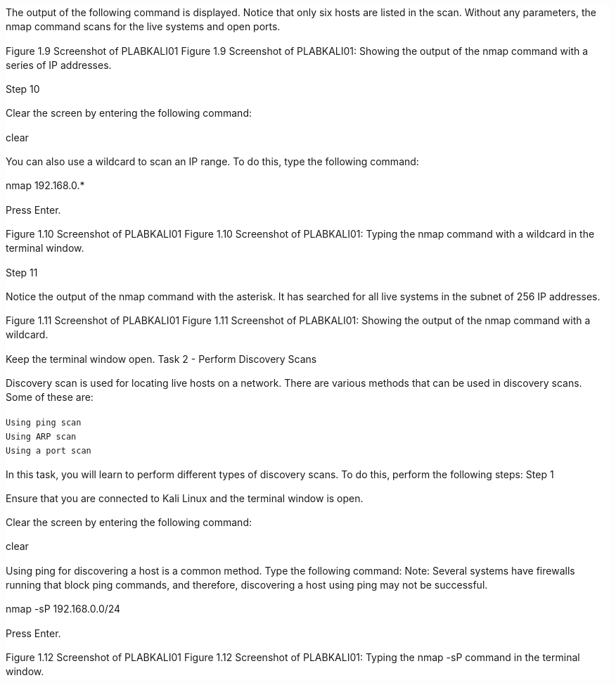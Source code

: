 The output of the following command is displayed. Notice that only six hosts are listed in the scan. Without any parameters, the nmap command scans for the live systems and open ports.

Figure 1.9 Screenshot of PLABKALI01
Figure 1.9 Screenshot of PLABKALI01: Showing the output of the nmap command with a series of IP addresses.

Step 10

Clear the screen by entering the following command:

clear

You can also use a wildcard to scan an IP range. To do this, type the following command:

nmap 192.168.0.*

Press Enter.

Figure 1.10 Screenshot of PLABKALI01
Figure 1.10 Screenshot of PLABKALI01: Typing the nmap command with a wildcard in the terminal window.

Step 11

Notice the output of the nmap command with the asterisk. It has searched for all live systems in the subnet of 256 IP addresses.

Figure 1.11 Screenshot of PLABKALI01
Figure 1.11 Screenshot of PLABKALI01: Showing the output of the nmap command with a wildcard.

Keep the terminal window open.
Task 2 - Perform Discovery Scans

Discovery scan is used for locating live hosts on a network. There are various methods that can be used in discovery scans. Some of these are:

    Using ping scan
    Using ARP scan
    Using a port scan

In this task, you will learn to perform different types of discovery scans. To do this, perform the following steps:
Step 1

Ensure that you are connected to Kali Linux and the terminal window is open.

Clear the screen by entering the following command:

clear

Using ping for discovering a host is a common method. Type the following command:
Note: Several systems have firewalls running that block ping commands, and therefore, discovering a host using ping may not be successful.

nmap -sP 192.168.0.0/24

Press Enter.

Figure 1.12 Screenshot of PLABKALI01
Figure 1.12 Screenshot of PLABKALI01: Typing the nmap -sP command in the terminal window.
